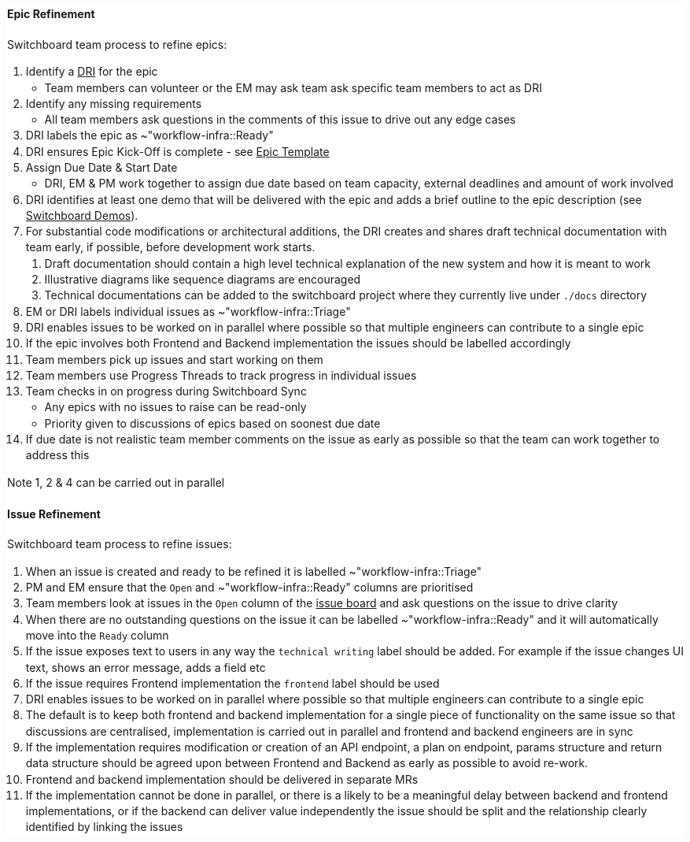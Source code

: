 #### Epic Refinement

Switchboard team process to refine epics:

1. Identify a [DRI](/handbook/people-group/directly-responsible-individuals/) for the epic
   - Team members can volunteer or the EM may ask team ask specific team members to act as DRI
1. Identify any missing requirements
   - All team members ask questions in the comments of this issue to drive out any edge cases
1. DRI labels the epic as ~"workflow-infra::Ready"
1. DRI ensures Epic Kick-Off is complete - see [Epic Template](#epic-template)
1. Assign Due Date & Start Date
   - DRI, EM & PM work together to assign due date based on team capacity, external deadlines and amount of work involved
1. DRI identifies at least one demo that will be delivered with the epic and adds a brief outline to the epic description (see [Switchboard Demos](#switchboard-demos)).
1. For substantial code modifications or architectural additions, the DRI creates and shares draft technical documentation with team early, if possible, before development work starts.
   1. Draft documentation should contain a high level technical explanation of the new system and how it is meant to work
   1. Illustrative diagrams like sequence diagrams are encouraged
   1. Technical documentations can be added to the switchboard project where they currently live under `./docs` directory
1. EM or DRI labels individual issues as ~"workflow-infra::Triage"
1. DRI enables issues to be worked on in parallel where possible so that multiple engineers can contribute to a single epic
1. If the epic involves both Frontend and Backend implementation the issues should be labelled accordingly
1. Team members pick up issues and start working on them
1. Team members use Progress Threads to track progress in individual issues
1. Team checks in on progress during Switchboard Sync
   - Any epics with no issues to raise can be read-only
   - Priority given to discussions of epics based on soonest due date
1. If due date is not realistic team member comments on the issue as early as possible so that the team can work together to address this

Note 1, 2 & 4 can be carried out in parallel

#### Issue Refinement

Switchboard team process to refine issues:

1. When an issue is created and ready to be refined it is labelled ~"workflow-infra::Triage"
1. PM and EM ensure that the `Open` and ~"workflow-infra::Ready" columns are prioritised
1. Team members look at issues in the `Open` column of the [issue board](https://gitlab.com/groups/gitlab-com/gl-infra/gitlab-dedicated/-/boards/4498935?label_name[]=team%3A%3ASwitchboard) and ask questions on the issue to drive clarity
1. When there are no outstanding questions on the issue it can be labelled ~"workflow-infra::Ready" and it will automatically move into the `Ready` column
1. If the issue exposes text to users in any way the `technical writing` label should be added. For example if the issue changes UI text, shows an error message, adds a field etc
1. If the issue requires Frontend implementation the `frontend` label should be used
1. DRI enables issues to be worked on in parallel where possible so that multiple engineers can contribute to a single epic
1. The default is to keep both frontend and backend implementation for a single piece of functionality on the same issue so that discussions are centralised, implementation is carried out in parallel and frontend and backend engineers are in sync
1. If the implementation requires modification or creation of an API endpoint, a plan on endpoint, params structure and return data structure should be agreed upon between Frontend and Backend as early as possible to avoid re-work.
1. Frontend and backend implementation should be delivered in separate MRs
1. If the implementation cannot be done in parallel, or there is a likely to be a meaningful delay between backend and frontend implementations, or if the backend can deliver value independently the issue should be split and the relationship clearly identified by linking the issues
